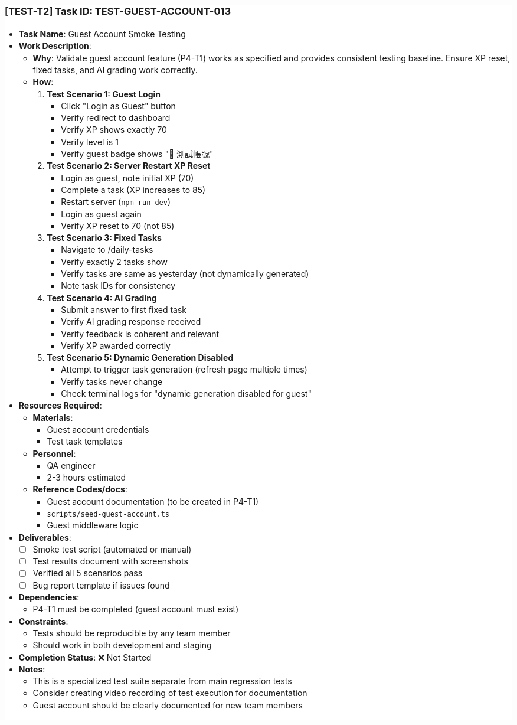 
### [TEST-T2] **Task ID**: TEST-GUEST-ACCOUNT-013
- **Task Name**: Guest Account Smoke Testing
- **Work Description**:
    - **Why**: Validate guest account feature (P4-T1) works as specified and provides consistent testing baseline. Ensure XP reset, fixed tasks, and AI grading work correctly.
    - **How**:
        1. **Test Scenario 1: Guest Login**
            - Click "Login as Guest" button
            - Verify redirect to dashboard
            - Verify XP shows exactly 70
            - Verify level is 1
            - Verify guest badge shows "🧪 測試帳號"
        2. **Test Scenario 2: Server Restart XP Reset**
            - Login as guest, note initial XP (70)
            - Complete a task (XP increases to 85)
            - Restart server (`npm run dev`)
            - Login as guest again
            - Verify XP reset to 70 (not 85)
        3. **Test Scenario 3: Fixed Tasks**
            - Navigate to /daily-tasks
            - Verify exactly 2 tasks show
            - Verify tasks are same as yesterday (not dynamically generated)
            - Note task IDs for consistency
        4. **Test Scenario 4: AI Grading**
            - Submit answer to first fixed task
            - Verify AI grading response received
            - Verify feedback is coherent and relevant
            - Verify XP awarded correctly
        5. **Test Scenario 5: Dynamic Generation Disabled**
            - Attempt to trigger task generation (refresh page multiple times)
            - Verify tasks never change
            - Check terminal logs for "dynamic generation disabled for guest"
- **Resources Required**:
    - **Materials**:
        - Guest account credentials
        - Test task templates
    - **Personnel**:
        - QA engineer
        - 2-3 hours estimated
    - **Reference Codes/docs**:
        - Guest account documentation (to be created in P4-T1)
        - `scripts/seed-guest-account.ts`
        - Guest middleware logic
- **Deliverables**:
    - [ ] Smoke test script (automated or manual)
    - [ ] Test results document with screenshots
    - [ ] Verified all 5 scenarios pass
    - [ ] Bug report template if issues found
- **Dependencies**:
    - P4-T1 must be completed (guest account must exist)
- **Constraints**:
    - Tests should be reproducible by any team member
    - Should work in both development and staging
- **Completion Status**: ❌ Not Started
- **Notes**:
    - This is a specialized test suite separate from main regression tests
    - Consider creating video recording of test execution for documentation
    - Guest account should be clearly documented for new team members

---